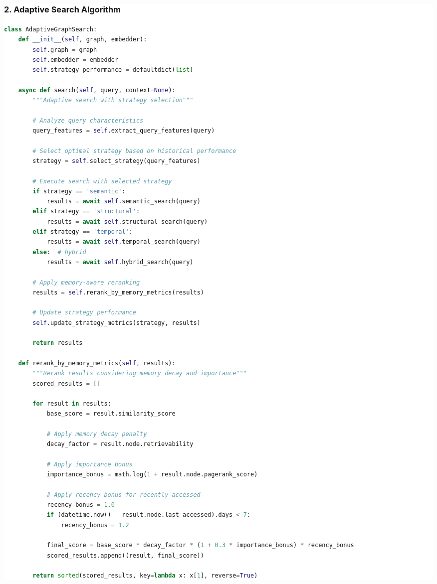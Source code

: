### 2. Adaptive Search Algorithm

```python
class AdaptiveGraphSearch:
    def __init__(self, graph, embedder):
        self.graph = graph
        self.embedder = embedder
        self.strategy_performance = defaultdict(list)
        
    async def search(self, query, context=None):
        """Adaptive search with strategy selection"""
        
        # Analyze query characteristics
        query_features = self.extract_query_features(query)
        
        # Select optimal strategy based on historical performance
        strategy = self.select_strategy(query_features)
        
        # Execute search with selected strategy
        if strategy == 'semantic':
            results = await self.semantic_search(query)
        elif strategy == 'structural':
            results = await self.structural_search(query)
        elif strategy == 'temporal':
            results = await self.temporal_search(query)
        else:  # hybrid
            results = await self.hybrid_search(query)
        
        # Apply memory-aware reranking
        results = self.rerank_by_memory_metrics(results)
        
        # Update strategy performance
        self.update_strategy_metrics(strategy, results)
        
        return results
    
    def rerank_by_memory_metrics(self, results):
        """Rerank results considering memory decay and importance"""
        scored_results = []
        
        for result in results:
            base_score = result.similarity_score
            
            # Apply memory decay penalty
            decay_factor = result.node.retrievability
            
            # Apply importance bonus
            importance_bonus = math.log(1 + result.node.pagerank_score)
            
            # Apply recency bonus for recently accessed
            recency_bonus = 1.0
            if (datetime.now() - result.node.last_accessed).days < 7:
                recency_bonus = 1.2
            
            final_score = base_score * decay_factor * (1 + 0.3 * importance_bonus) * recency_bonus
            scored_results.append((result, final_score))
        
        return sorted(scored_results, key=lambda x: x[1], reverse=True)
```
